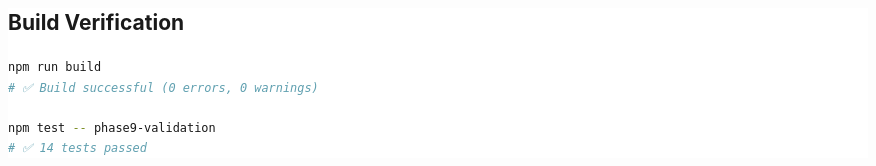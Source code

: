 ## Build Verification

```bash
npm run build
# ✅ Build successful (0 errors, 0 warnings)

npm test -- phase9-validation
# ✅ 14 tests passed
```
